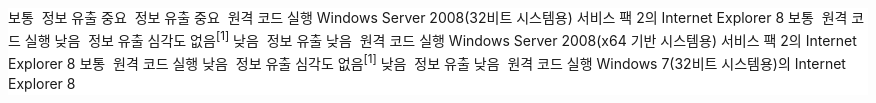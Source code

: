 <td style="border:1px solid black;">
보통   
정보 유출
</td>
<td style="border:1px solid black;">
중요   
정보 유출
</td>
<td style="border:1px solid black;">
중요   
원격 코드 실행
</td>
</tr>
<tr class="alternateRow">
<td style="border:1px solid black;">
Windows Server 2008(32비트 시스템용) 서비스 팩 2의 Internet Explorer 8
</td>
<td style="border:1px solid black;">
보통   
원격 코드 실행
</td>
<td style="border:1px solid black;">
낮음   
정보 유출
</td>
<td style="border:1px solid black;">
심각도 없음<sup>[1]</sup>
</td>
<td style="border:1px solid black;">
낮음   
정보 유출
</td>
<td style="border:1px solid black;">
낮음   
원격 코드 실행
</td>
</tr>
<tr>
<td style="border:1px solid black;">
Windows Server 2008(x64 기반 시스템용) 서비스 팩 2의 Internet Explorer 8
</td>
<td style="border:1px solid black;">
보통   
원격 코드 실행
</td>
<td style="border:1px solid black;">
낮음   
정보 유출
</td>
<td style="border:1px solid black;">
심각도 없음<sup>[1]</sup>
</td>
<td style="border:1px solid black;">
낮음   
정보 유출
</td>
<td style="border:1px solid black;">
낮음   
원격 코드 실행
</td>
</tr>
<tr class="alternateRow">
<td style="border:1px solid black;">
Windows 7(32비트 시스템용)의 Internet Explorer 8